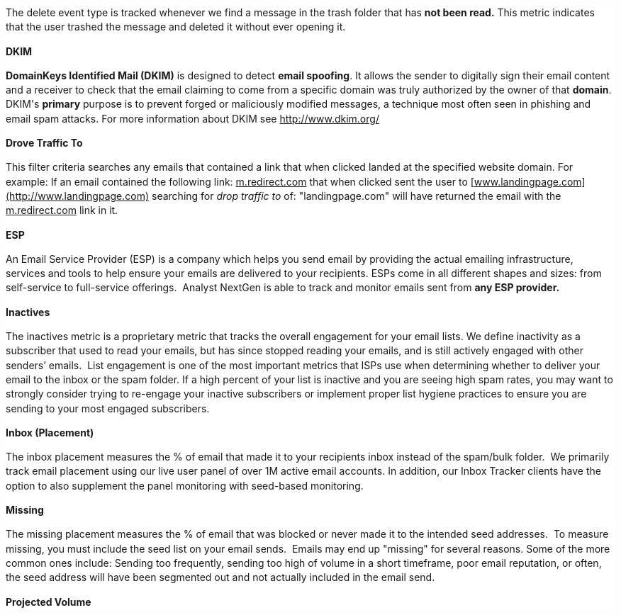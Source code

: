  The delete event type is tracked whenever we find a message in the trash folder that has
 **not been read.** 
 This metric indicates that the user trashed the message and deleted it without ever opening it.


**DKIM** 

**DomainKeys Identified Mail (DKIM)** is designed to detect **email spoofing**. It allows the sender to digitally sign their email content and a receiver to check that the email claiming to come from a specific domain was truly authorized by the owner of that **domain**.
DKIM's **primary** purpose is to prevent forged or maliciously modified messages, a technique most often seen in phishing and email spam attacks. For more information about DKIM see <http://www.dkim.org/>


**Drove Traffic To** 
  
 This filter criteria searches any emails that contained a link that when clicked landed at the specified website domain. For example: If an email contained the following link: [m.redirect.com](http://m.redirect.com) that when clicked sent the user to [www.landingpage.com](http://www.landingpage.com) searching for *drop traffic to* of: "landingpage.com" will have returned the email with the [m.redirect.com](http://m.redirect.com) link in it.

**ESP** 

 An Email Service Provider (ESP) is a company which helps you send email by providing the actual emailing infrastructure, services and tools to help ensure your emails are delivered to your recipients. ESPs come in all different shapes and sizes: from self-service to full-service offerings.  Analyst NextGen is able to track and monitor emails sent from
 **any ESP provider.** 


**Inactives** 

 The inactives metric is a proprietary metric that tracks the overall engagement for your email lists. We define inactivity as a subscriber that used to read your emails, but has since stopped reading your emails, and is still actively engaged with other senders’ emails.  List engagement is one of the most important metrics that ISPs use when determining whether to deliver your email to the inbox or the spam folder. If a high percent of your list is inactive and you are seeing high spam rates, you may want to strongly consider trying to re-engage your inactive subscribers or implement proper list hygiene practices to ensure you are sending to your most engaged subscribers.

**Inbox (Placement)** 

 The inbox placement measures the % of email that made it to your recipients inbox instead of the spam/bulk folder.  We primarily track email placement using our live user panel of over 1M active email accounts. In addition, our Inbox Tracker clients have the option to also supplement the panel monitoring with seed-based monitoring.

**Missing** 

 The missing placement measures the % of email that was blocked or never made it to the intended seed addresses.  To measure missing, you must include the seed list on your email sends.  Emails may end up "missing" for several reasons. Some of the more common ones include: Sending too frequently, sending too high of volume in a short timeframe, poor email reputation, or often, the seed address will have been segmented out and not actually included in the email send.

**Projected Volume** 
